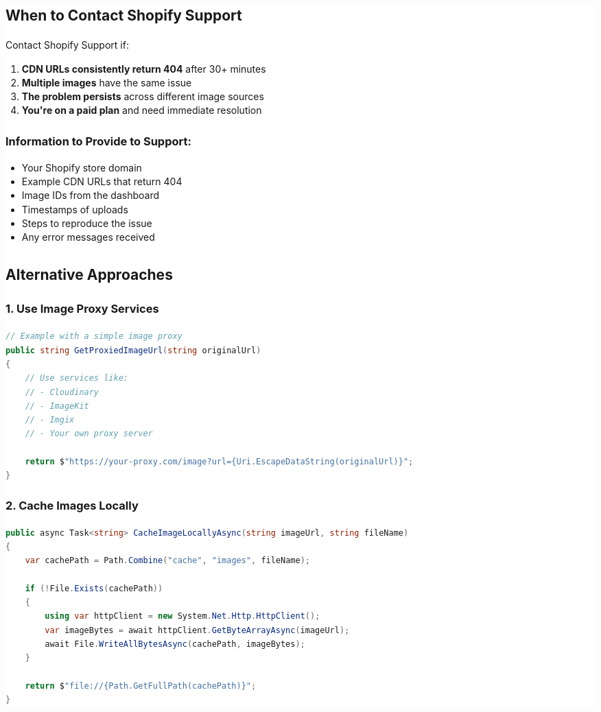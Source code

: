 ## When to Contact Shopify Support

Contact Shopify Support if:

1. **CDN URLs consistently return 404** after 30+ minutes
2. **Multiple images** have the same issue
3. **The problem persists** across different image sources
4. **You're on a paid plan** and need immediate resolution

### Information to Provide to Support:

- Your Shopify store domain
- Example CDN URLs that return 404
- Image IDs from the dashboard
- Timestamps of uploads
- Steps to reproduce the issue
- Any error messages received

## Alternative Approaches

### 1. Use Image Proxy Services

```csharp
// Example with a simple image proxy
public string GetProxiedImageUrl(string originalUrl)
{
    // Use services like:
    // - Cloudinary
    // - ImageKit
    // - Imgix
    // - Your own proxy server
    
    return $"https://your-proxy.com/image?url={Uri.EscapeDataString(originalUrl)}";
}
```

### 2. Cache Images Locally

```csharp
public async Task<string> CacheImageLocallyAsync(string imageUrl, string fileName)
{
    var cachePath = Path.Combine("cache", "images", fileName);
    
    if (!File.Exists(cachePath))
    {
        using var httpClient = new System.Net.Http.HttpClient();
        var imageBytes = await httpClient.GetByteArrayAsync(imageUrl);
        await File.WriteAllBytesAsync(cachePath, imageBytes);
    }
    
    return $"file://{Path.GetFullPath(cachePath)}";
}
```
